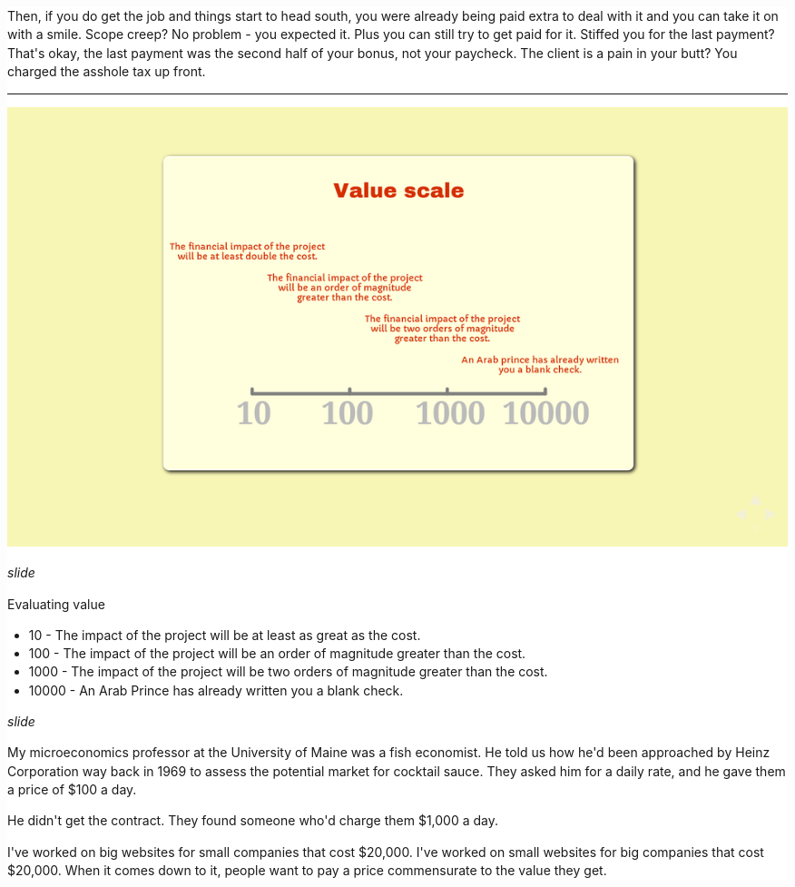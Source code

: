 Then, if you do get the job and things start to head south, you were already being paid extra to deal with it and you can take it on with a smile. Scope creep? No problem - you expected it. Plus you can still try to get paid for it. Stiffed you for the last payment? That's okay, the last payment was the second half of your bonus, not your paycheck. The client is a pain in your butt? You charged the asshole tax up front.

-----

![Slide: Value scale](/static/examples/managing-risk-and-selling-value-wordcamp/slide23.png)

_slide_

Evaluating value

* 10 - The impact of the project will be at least as great as the cost.
* 100 - The impact of the project will be an order of magnitude greater than the cost.
* 1000 - The impact of the project will be two orders of magnitude greater than the cost.
* 10000 - An Arab Prince has already written you a blank check.

_slide_

My microeconomics professor at the University of Maine was a fish economist. He told us how he'd been approached by Heinz Corporation way back in 1969 to assess the potential market for cocktail sauce. They asked him for a daily rate, and he gave them a price of $100 a day.

He didn't get the contract. They found someone who'd charge them $1,000 a day.

I've worked on big websites for small companies that cost $20,000. I've worked on small websites for big companies that cost $20,000. When it comes down to it, people want to pay a price commensurate to the value they get.
